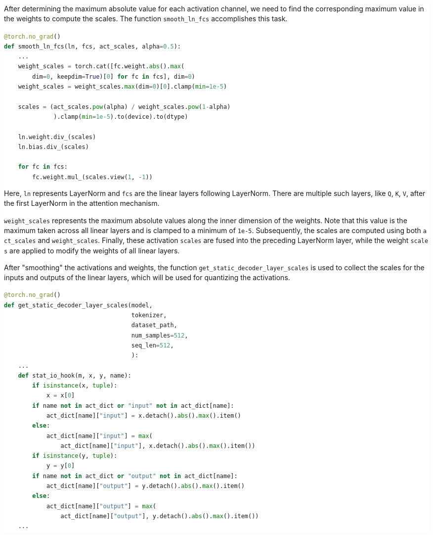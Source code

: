 After determining the maximum absolute value for each activation channel, we need to find the corresponding maximum value in the weights to compute the scales. The function `smooth_ln_fcs` accomplishes this task.

```python
@torch.no_grad()
def smooth_ln_fcs(ln, fcs, act_scales, alpha=0.5):
    ...
    weight_scales = torch.cat([fc.weight.abs().max(
        dim=0, keepdim=True)[0] for fc in fcs], dim=0)
    weight_scales = weight_scales.max(dim=0)[0].clamp(min=1e-5)

    scales = (act_scales.pow(alpha) / weight_scales.pow(1-alpha)
              ).clamp(min=1e-5).to(device).to(dtype)

    ln.weight.div_(scales)
    ln.bias.div_(scales)

    for fc in fcs:
        fc.weight.mul_(scales.view(1, -1))
```

Here, `ln` represents LayerNorm and `fcs` are the linear layers following LayerNorm. There are multiple such layers, like `Q`, `K`, `V`, after the first LayerNorm in the attention mechanism.

`weight_scales` represents the maximum absolute values along the inner dimension of the weights. Note that this value is the maximum taken across all linear layers and is clamped to a minimum of `1e-5`. Subsequently, the scales are computed using both `act_scales` and `weight_scales`. Finally, these activation `scales` are fused into the preceding LayerNorm layer, while the weight `scales` are applied to modify the weights of all linear layers.

After "smoothing" the activations and weights, the function `get_static_decoder_layer_scales` is used to collect the scales for the inputs and outputs of the linear layers, which will be used for quantizing the activations.

```python
@torch.no_grad()
def get_static_decoder_layer_scales(model,
                                    tokenizer,
                                    dataset_path,
                                    num_samples=512,
                                    seq_len=512,
                                    ):
    ...
    def stat_io_hook(m, x, y, name):
        if isinstance(x, tuple):
            x = x[0]
        if name not in act_dict or "input" not in act_dict[name]:
            act_dict[name]["input"] = x.detach().abs().max().item()
        else:
            act_dict[name]["input"] = max(
                act_dict[name]["input"], x.detach().abs().max().item())
        if isinstance(y, tuple):
            y = y[0]
        if name not in act_dict or "output" not in act_dict[name]:
            act_dict[name]["output"] = y.detach().abs().max().item()
        else:
            act_dict[name]["output"] = max(
                act_dict[name]["output"], y.detach().abs().max().item())
    ...
```
